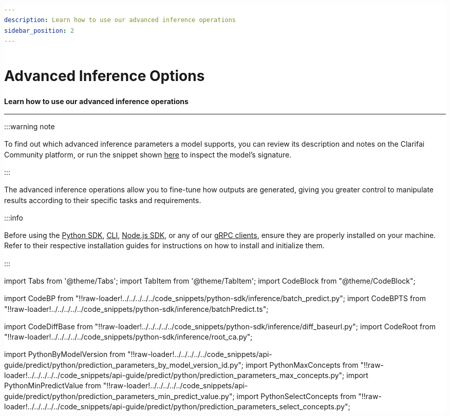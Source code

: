 ```yaml
---
description: Learn how to use our advanced inference operations 
sidebar_position: 2
---
```


# Advanced Inference Options 

**Learn how to use our advanced inference operations**
<hr />

:::warning note

To find out which advanced inference parameters a model supports, you can review its description and notes on the Clarifai Community platform, or run the snippet shown [here](https://docs.clarifai.com/compute/models/inference/api#get-method-signature) to inspect the model’s signature.

:::

The advanced inference operations allow you to fine-tune how outputs are generated, giving you greater control to manipulate results according to their specific tasks and requirements.

:::info

Before using the [Python SDK](https://docs.clarifai.com/additional-resources/api-overview/python-sdk), [CLI](https://docs.clarifai.com/additional-resources/api-overview/cli), [Node.js SDK](https://docs.clarifai.com/additional-resources/api-overview/nodejs-sdk), or any of our [gRPC clients](https://docs.clarifai.com/additional-resources/api-overview/grpc-clients), ensure they are properly installed on your machine. Refer to their respective installation guides for instructions on how to install and initialize them.

:::

import Tabs from '@theme/Tabs';
import TabItem from '@theme/TabItem';
import CodeBlock from "@theme/CodeBlock";


import CodeBP from "!!raw-loader!../../../../../code_snippets/python-sdk/inference/batch_predict.py";
import CodeBPTS from "!!raw-loader!../../../../../code_snippets/python-sdk/inference/batchPredict.ts";

import CodeDiffBase from "!!raw-loader!../../../../../code_snippets/python-sdk/inference/diff_baseurl.py";
import CodeRoot from "!!raw-loader!../../../../../code_snippets/python-sdk/inference/root_ca.py";

import PythonByModelVersion from "!!raw-loader!../../../../../code_snippets/api-guide/predict/python/prediction_parameters_by_model_version_id.py";
import PythonMaxConcepts from "!!raw-loader!../../../../../code_snippets/api-guide/predict/python/prediction_parameters_max_concepts.py";
import PythonMinPredictValue from "!!raw-loader!../../../../../code_snippets/api-guide/predict/python/prediction_parameters_min_predict_value.py";
import PythonSelectConcepts from "!!raw-loader!../../../../../code_snippets/api-guide/predict/python/prediction_parameters_select_concepts.py";
